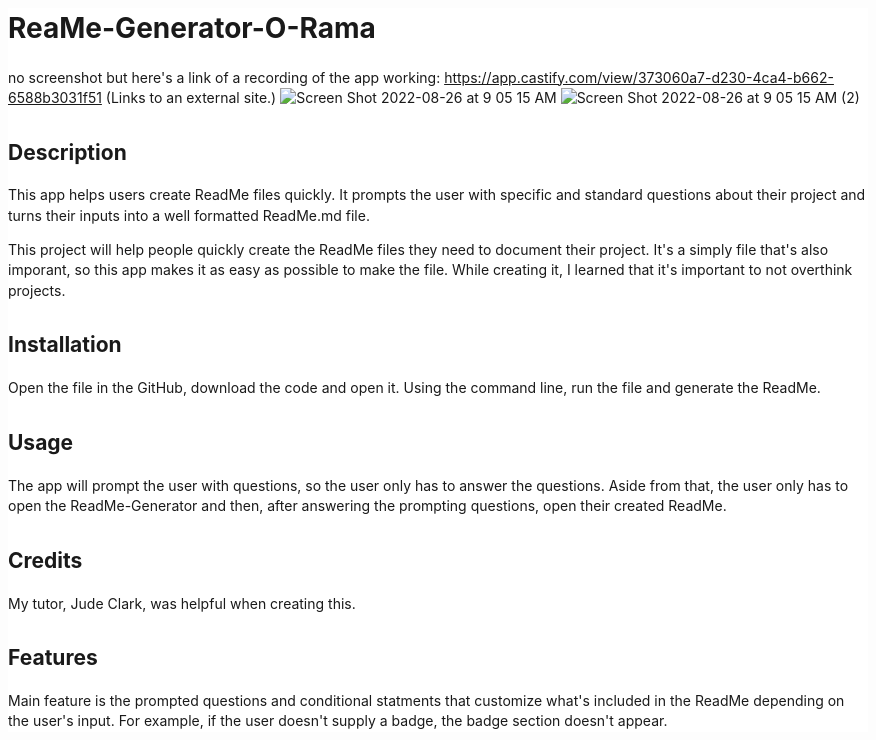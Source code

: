 # ReaMe-Generator-O-Rama

no screenshot but here's a link of a recording of the app working: https://app.castify.com/view/373060a7-d230-4ca4-b662-6588b3031f51 (Links to an external site.)
<img width="1440" alt="Screen Shot 2022-08-26 at 9 05 15 AM" src="https://user-images.githubusercontent.com/28960328/186946776-657879cc-b8dd-49c3-926e-c0f8f53d0c09.png">
<img width="1920" alt="Screen Shot 2022-08-26 at 9 05 15 AM (2)" src="https://user-images.githubusercontent.com/28960328/186946785-f5320abd-8715-4d16-95a1-b6cd684810fd.png">

## Description
This app helps users create ReadMe files quickly. It prompts the user with specific and standard questions about their project and turns their inputs into a well formatted ReadMe.md file. 

This project will help people quickly create the ReadMe files they need to document their project. It's a simply file that's also imporant, so this app makes it as easy as possible to make the file. While creating it, I learned that it's important to not overthink projects.

## Installation
Open the file in the GitHub, download the code and open it. Using the command line, run the file and generate the ReadMe.


## Usage
The app will prompt the user with questions, so the user only has to answer the questions. Aside from that, the user only has to open the ReadMe-Generator and then, after answering the prompting questions, open their created ReadMe.

## Credits
My tutor, Jude Clark, was helpful when creating this.

## Features
Main feature is the prompted questions and conditional statments that customize what's included in the ReadMe depending on the user's input. For example, if the user doesn't supply a badge, the badge section doesn't appear.
